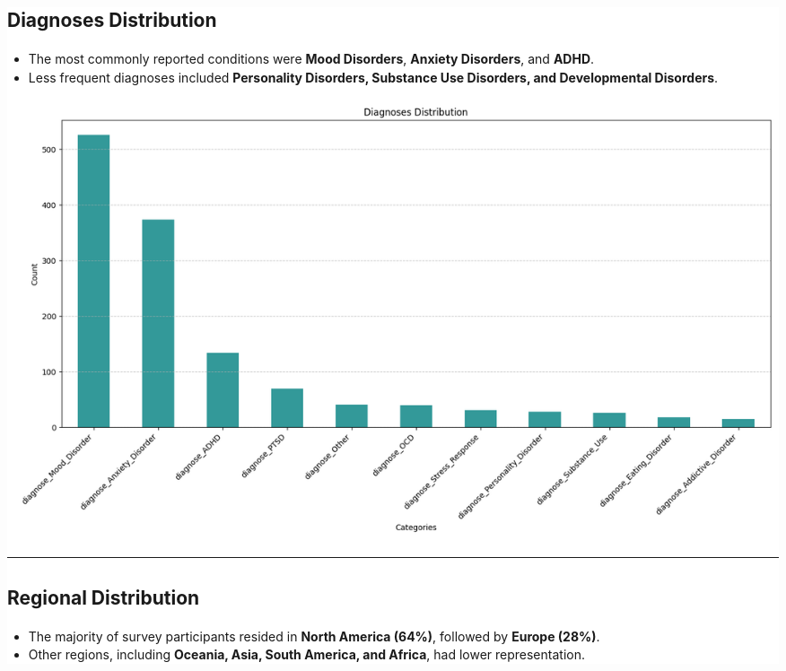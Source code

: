 
## Diagnoses Distribution
- The most commonly reported conditions were **Mood Disorders**, **Anxiety Disorders**, and **ADHD**.
- Less frequent diagnoses included **Personality Disorders, Substance Use Disorders, and Developmental Disorders**.

![Diagnose Distribution](Diagnose_Distribution_MentalHealth_51.png)

---

## Regional Distribution
- The majority of survey participants resided in **North America (64%)**, followed by **Europe (28%)**.
- Other regions, including **Oceania, Asia, South America, and Africa**, had lower representation.
